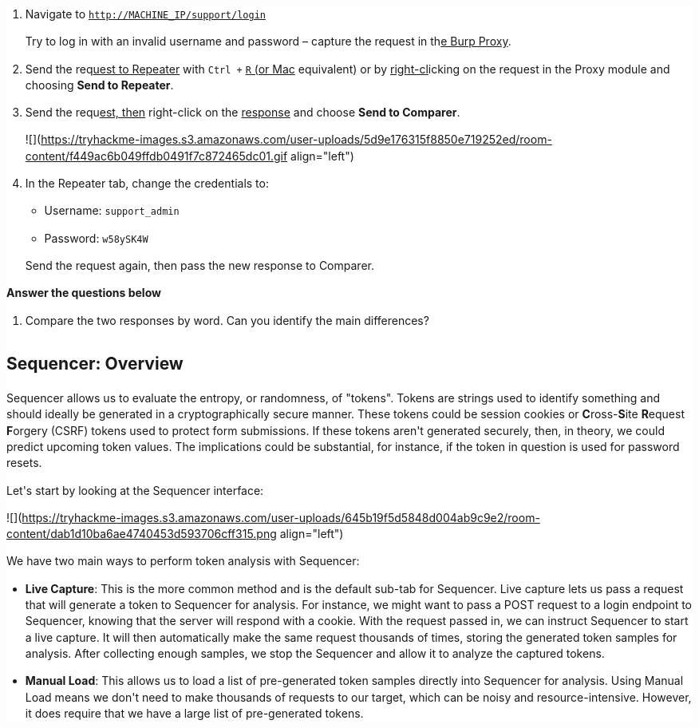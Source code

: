 1. Navigate to [`http://MACHINE_IP/support/login`](http://MACHINE_IP/support/login)
    
    Try to log in with an invalid username and password – capture the request in th[e Burp Proxy](https://tryhackme.com/room/burpsuitebasics).
    
2. Send the req[uest to Repeater](https://tryhackme.com/room/burpsuiterepeater) with `Ctrl +` [`R` (or Mac](https://tryhackme.com/room/burpsuitebasics) equivalent) or by [right-cl](https://tryhackme.com/room/burpsuiterepeater)icking on the request in the Proxy module and choosing **Send to Repeater**.
    
3. Send the requ[est, then](https://tryhackme.com/room/burpsuitebasics) right-click on the [response](https://tryhackme.com/room/burpsuiterepeater) and choose **Send to Comparer**.
    
    ![](https://tryhackme-images.s3.amazonaws.com/user-uploads/5d9e176315f8850e719252ed/room-content/f449ac6b049ffdb0491f7c872465dc01.gif align="left")
    
4. In the Repeater tab, change the credentials to:
    
    * Username: `support_admin`
        
    * Password: `w58ySK4W`
        
    
    Send the request again, then pass the new response to Comparer.
    

**Answer the questions below**

1. Compare the two responses by word. Can you identify the main differences?
    

## Sequencer: Overview

Sequencer allows us to evaluate the entropy, or randomness, of "tokens". Tokens are strings used to identify something and should ideally be generated in a cryptographically secure manner. These tokens could be session cookies or **C**ross-**S**ite **R**equest **F**orgery (CSRF) tokens used to protect form submissions. If these tokens aren't generated securely, then, in theory, we could predict upcoming token values. The implications could be substantial, for instance, if the token in question is used for password resets.

Let's start by looking at the Sequencer interface:

![](https://tryhackme-images.s3.amazonaws.com/user-uploads/645b19f5d5848d004ab9c9e2/room-content/dab1d10ba6ae4740453d593706cff315.png align="left")

We have two main ways to perform token analysis with Sequencer:

* **Live Capture**: This is the more common method and is the default sub-tab for Sequencer. Live capture lets us pass a request that will generate a token to Sequencer for analysis. For instance, we might want to pass a POST request to a login endpoint to Sequencer, knowing that the server will respond with a cookie. With the request passed in, we can instruct Sequencer to start a live capture. It will then automatically make the same request thousands of times, storing the generated token samples for analysis. After collecting enough samples, we stop the Sequencer and allow it to analyze the captured tokens.
    
* **Manual Load**: This allows us to load a list of pre-generated token samples directly into Sequencer for analysis. Using Manual Load means we don't need to make thousands of requests to our target, which can be noisy and resource-intensive. However, it does require that we have a large list of pre-generated tokens.
    